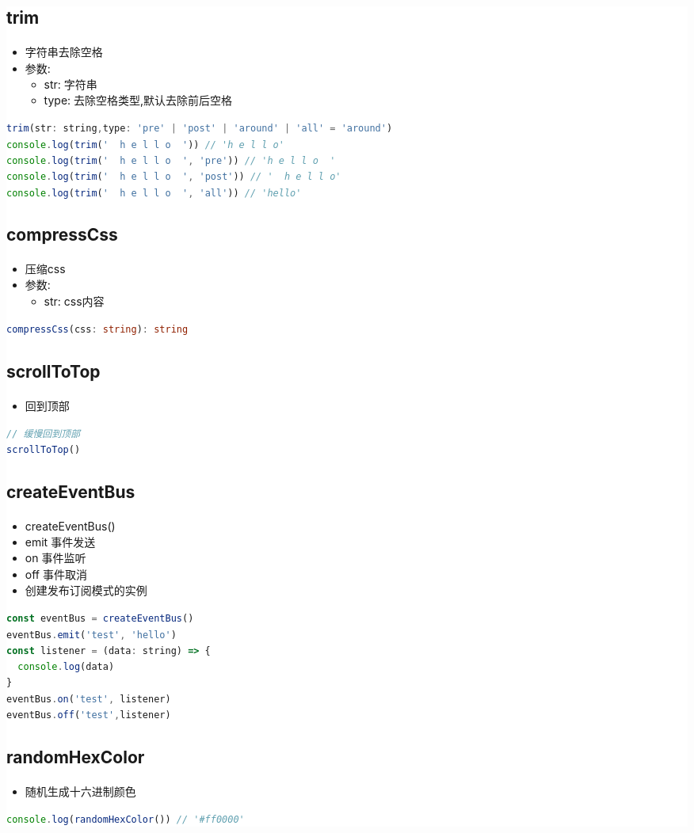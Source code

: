 ## trim
- 字符串去除空格
- 参数:
  - str: 字符串
  - type: 去除空格类型,默认去除前后空格
```javascript
trim(str: string,type: 'pre' | 'post' | 'around' | 'all' = 'around')
console.log(trim('  h e l l o  ')) // 'h e l l o'
console.log(trim('  h e l l o  ', 'pre')) // 'h e l l o  '
console.log(trim('  h e l l o  ', 'post')) // '  h e l l o'
console.log(trim('  h e l l o  ', 'all')) // 'hello'
```

## compressCss
- 压缩css
- 参数:
  - str: css内容
```typescript
compressCss(css: string): string
```

## scrollToTop
- 回到顶部
```javascript
// 缓慢回到顶部
scrollToTop()
```

## createEventBus
- createEventBus()
- emit 事件发送
- on 事件监听
- off 事件取消
- 创建发布订阅模式的实例
```javascript
const eventBus = createEventBus()
eventBus.emit('test', 'hello')
const listener = (data: string) => {
  console.log(data)
}
eventBus.on('test', listener)
eventBus.off('test',listener)
```

## randomHexColor
- 随机生成十六进制颜色
```javascript
console.log(randomHexColor()) // '#ff0000'
```

